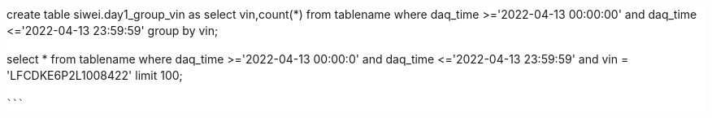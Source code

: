 create table siwei.day1_group_vin as select vin,count(*) from tablename where daq_time >='2022-04-13 00:00:00' and daq_time <='2022-04-13 23:59:59' group by vin;

select *  from tablename where daq_time >='2022-04-13 00:00:0' and daq_time <='2022-04-13 23:59:59' and vin = 'LFCDKE6P2L1008422' limit 100;

	```
